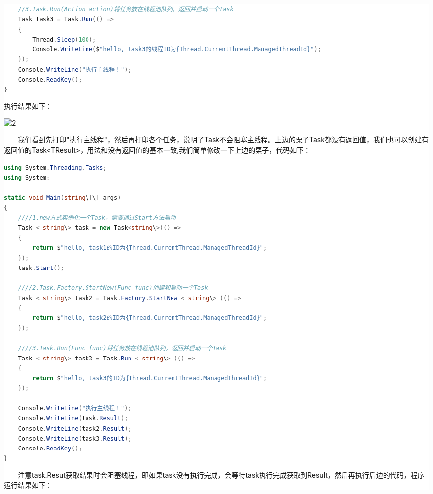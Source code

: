 ```C#
    //3.Task.Run(Action action)将任务放在线程池队列，返回并启动一个Task
    Task task3 = Task.Run(() =>
    {
        Thread.Sleep(100);
        Console.WriteLine($"hello, task3的线程ID为{Thread.CurrentThread.ManagedThreadId}");
    });
    Console.WriteLine("执行主线程！");
    Console.ReadKey();
}
```

执行结果如下：

![2](https://img2018.cnblogs.com/blog/1007918/201904/1007918-20190417191030574-816436573.png)

　　我们看到先打印"执行主线程"，然后再打印各个任务，说明了Task不会阻塞主线程。上边的栗子Task都没有返回值，我们也可以创建有返回值的Task\<TResult\>，用法和没有返回值的基本一致,我们简单修改一下上边的栗子，代码如下：

```C#
using System.Threading.Tasks;
using System;

static void Main(string\[\] args)
{
    ////1.new方式实例化一个Task，需要通过Start方法启动
    Task < string\> task = new Task<string\>(() =>
    {
        return $"hello, task1的ID为{Thread.CurrentThread.ManagedThreadId}";
    });
    task.Start();

    ////2.Task.Factory.StartNew(Func func)创建和启动一个Task
    Task < string\> task2 = Task.Factory.StartNew < string\> (() =>
    {
        return $"hello, task2的ID为{Thread.CurrentThread.ManagedThreadId}";
    });

    ////3.Task.Run(Func func)将任务放在线程池队列，返回并启动一个Task
    Task < string\> task3 = Task.Run < string\> (() =>
    {
        return $"hello, task3的ID为{Thread.CurrentThread.ManagedThreadId}";
    });

    Console.WriteLine("执行主线程！");
    Console.WriteLine(task.Result);
    Console.WriteLine(task2.Result);
    Console.WriteLine(task3.Result);
    Console.ReadKey();
}
```

　　注意task.Resut获取结果时会阻塞线程，即如果task没有执行完成，会等待task执行完成获取到Result，然后再执行后边的代码，程序运行结果如下：
